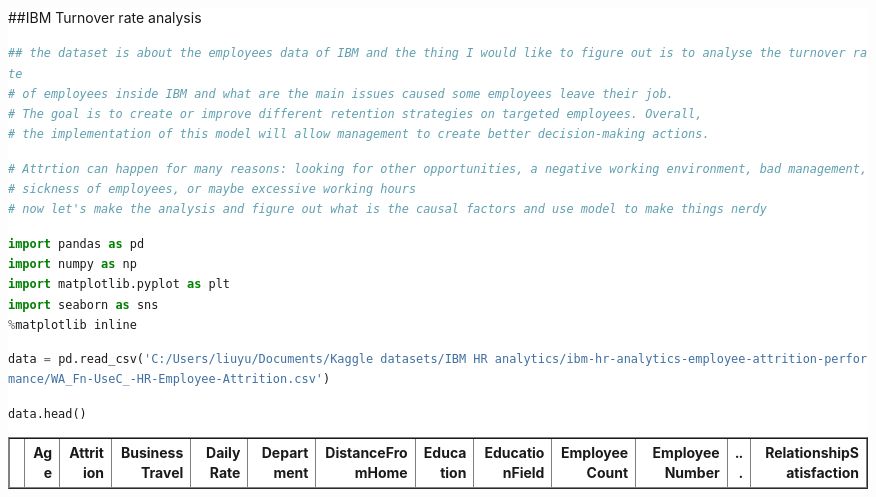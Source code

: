 ##IBM Turnover rate analysis

```python
## the dataset is about the employees data of IBM and the thing I would like to figure out is to analyse the turnover rate 
# of employees inside IBM and what are the main issues caused some employees leave their job.
# The goal is to create or improve different retention strategies on targeted employees. Overall, 
# the implementation of this model will allow management to create better decision-making actions. 
```


```python
# Attrtion can happen for many reasons: looking for other opportunities, a negative working environment, bad management,
# sickness of employees, or maybe excessive working hours
# now let's make the analysis and figure out what is the causal factors and use model to make things nerdy
```


```python
import pandas as pd
import numpy as np
import matplotlib.pyplot as plt
import seaborn as sns
%matplotlib inline
```


```python
data = pd.read_csv('C:/Users/liuyu/Documents/Kaggle datasets/IBM HR analytics/ibm-hr-analytics-employee-attrition-performance/WA_Fn-UseC_-HR-Employee-Attrition.csv')
```


```python
data.head()
```




<div>
<style scoped>
    .dataframe tbody tr th:only-of-type {
        vertical-align: middle;
    }

    .dataframe tbody tr th {
        vertical-align: top;
    }

    .dataframe thead th {
        text-align: right;
    }
</style>
<table border="1" class="dataframe">
  <thead>
    <tr style="text-align: right;">
      <th></th>
      <th>Age</th>
      <th>Attrition</th>
      <th>BusinessTravel</th>
      <th>DailyRate</th>
      <th>Department</th>
      <th>DistanceFromHome</th>
      <th>Education</th>
      <th>EducationField</th>
      <th>EmployeeCount</th>
      <th>EmployeeNumber</th>
      <th>...</th>
      <th>RelationshipSatisfaction</th>